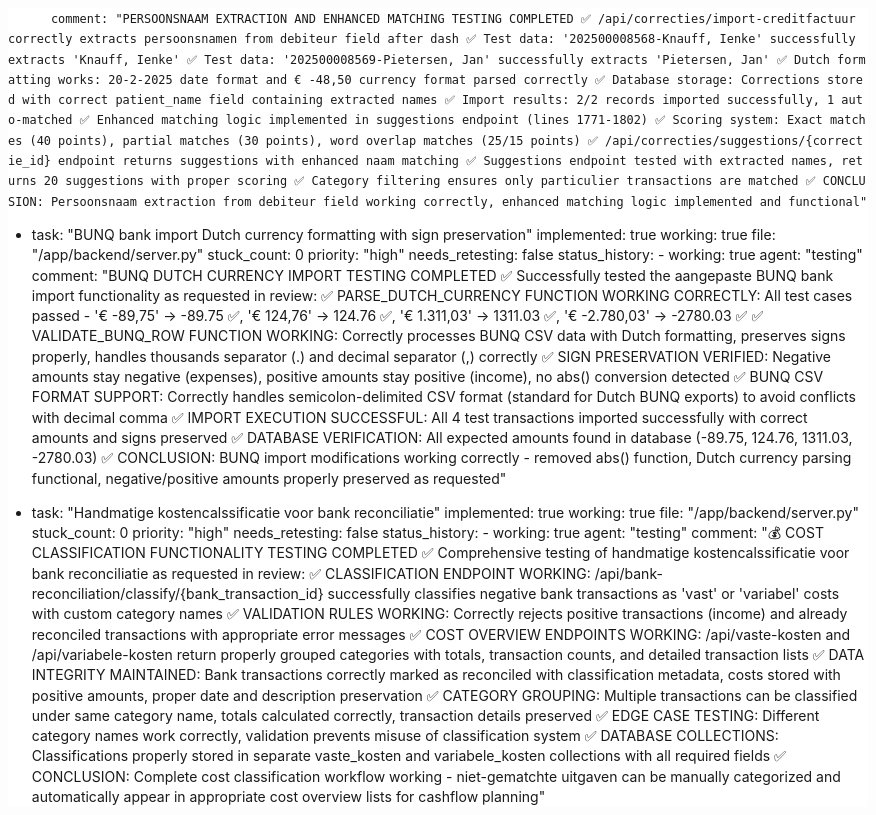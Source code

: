           comment: "PERSOONSNAAM EXTRACTION AND ENHANCED MATCHING TESTING COMPLETED ✅ /api/correcties/import-creditfactuur correctly extracts persoonsnamen from debiteur field after dash ✅ Test data: '202500008568-Knauff, Ienke' successfully extracts 'Knauff, Ienke' ✅ Test data: '202500008569-Pietersen, Jan' successfully extracts 'Pietersen, Jan' ✅ Dutch formatting works: 20-2-2025 date format and € -48,50 currency format parsed correctly ✅ Database storage: Corrections stored with correct patient_name field containing extracted names ✅ Import results: 2/2 records imported successfully, 1 auto-matched ✅ Enhanced matching logic implemented in suggestions endpoint (lines 1771-1802) ✅ Scoring system: Exact matches (40 points), partial matches (30 points), word overlap matches (25/15 points) ✅ /api/correcties/suggestions/{correctie_id} endpoint returns suggestions with enhanced naam matching ✅ Suggestions endpoint tested with extracted names, returns 20 suggestions with proper scoring ✅ Category filtering ensures only particulier transactions are matched ✅ CONCLUSION: Persoonsnaam extraction from debiteur field working correctly, enhanced matching logic implemented and functional"

  - task: "BUNQ bank import Dutch currency formatting with sign preservation"
    implemented: true
    working: true
    file: "/app/backend/server.py"
    stuck_count: 0
    priority: "high"
    needs_retesting: false
    status_history:
        - working: true
          agent: "testing"
          comment: "BUNQ DUTCH CURRENCY IMPORT TESTING COMPLETED ✅ Successfully tested the aangepaste BUNQ bank import functionality as requested in review: ✅ PARSE_DUTCH_CURRENCY FUNCTION WORKING CORRECTLY: All test cases passed - '€ -89,75' → -89.75 ✅, '€ 124,76' → 124.76 ✅, '€ 1.311,03' → 1311.03 ✅, '€ -2.780,03' → -2780.03 ✅ ✅ VALIDATE_BUNQ_ROW FUNCTION WORKING: Correctly processes BUNQ CSV data with Dutch formatting, preserves signs properly, handles thousands separator (.) and decimal separator (,) correctly ✅ SIGN PRESERVATION VERIFIED: Negative amounts stay negative (expenses), positive amounts stay positive (income), no abs() conversion detected ✅ BUNQ CSV FORMAT SUPPORT: Correctly handles semicolon-delimited CSV format (standard for Dutch BUNQ exports) to avoid conflicts with decimal comma ✅ IMPORT EXECUTION SUCCESSFUL: All 4 test transactions imported successfully with correct amounts and signs preserved ✅ DATABASE VERIFICATION: All expected amounts found in database (-89.75, 124.76, 1311.03, -2780.03) ✅ CONCLUSION: BUNQ import modifications working correctly - removed abs() function, Dutch currency parsing functional, negative/positive amounts properly preserved as requested"

  - task: "Handmatige kostencalssificatie voor bank reconciliatie"
    implemented: true
    working: true
    file: "/app/backend/server.py"
    stuck_count: 0
    priority: "high"
    needs_retesting: false
    status_history:
        - working: true
          agent: "testing"
          comment: "💰 COST CLASSIFICATION FUNCTIONALITY TESTING COMPLETED ✅ Comprehensive testing of handmatige kostencalssificatie voor bank reconciliatie as requested in review: ✅ CLASSIFICATION ENDPOINT WORKING: /api/bank-reconciliation/classify/{bank_transaction_id} successfully classifies negative bank transactions as 'vast' or 'variabel' costs with custom category names ✅ VALIDATION RULES WORKING: Correctly rejects positive transactions (income) and already reconciled transactions with appropriate error messages ✅ COST OVERVIEW ENDPOINTS WORKING: /api/vaste-kosten and /api/variabele-kosten return properly grouped categories with totals, transaction counts, and detailed transaction lists ✅ DATA INTEGRITY MAINTAINED: Bank transactions correctly marked as reconciled with classification metadata, costs stored with positive amounts, proper date and description preservation ✅ CATEGORY GROUPING: Multiple transactions can be classified under same category name, totals calculated correctly, transaction details preserved ✅ EDGE CASE TESTING: Different category names work correctly, validation prevents misuse of classification system ✅ DATABASE COLLECTIONS: Classifications properly stored in separate vaste_kosten and variabele_kosten collections with all required fields ✅ CONCLUSION: Complete cost classification workflow working - niet-gematchte uitgaven can be manually categorized and automatically appear in appropriate cost overview lists for cashflow planning"
